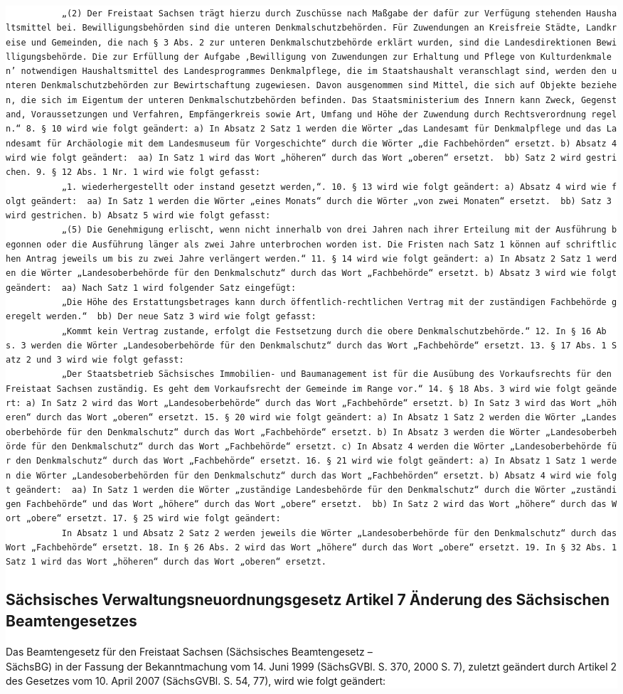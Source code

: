                „(2) Der Freistaat Sachsen trägt hierzu durch Zuschüsse nach Maßgabe der dafür zur Verfügung stehenden Haushaltsmittel bei. Bewilligungsbehörden sind die unteren Denkmalschutzbehörden. Für Zuwendungen an Kreisfreie Städte, Landkreise und Gemeinden, die nach § 3 Abs. 2 zur unteren Denkmalschutzbehörde erklärt wurden, sind die Landesdirektionen Bewilligungsbehörde. Die zur Erfüllung der Aufgabe ‚Bewilligung von Zuwendungen zur Erhaltung und Pflege von Kulturdenkmalen’ notwendigen Haushaltsmittel des Landesprogrammes Denkmalpflege, die im Staatshaushalt veranschlagt sind, werden den unteren Denkmalschutzbehörden zur Bewirtschaftung zugewiesen. Davon ausgenommen sind Mittel, die sich auf Objekte beziehen, die sich im Eigentum der unteren Denkmalschutzbehörden befinden. Das Staatsministerium des Innern kann Zweck, Gegenstand, Voraussetzungen und Verfahren, Empfängerkreis sowie Art, Umfang und Höhe der Zuwendung durch Rechtsverordnung regeln.“ 8. § 10 wird wie folgt geändert: a) In Absatz 2 Satz 1 werden die Wörter „das Landesamt für Denkmalpflege und das Landesamt für Archäologie mit dem Landesmuseum für Vorgeschichte“ durch die Wörter „die Fachbehörden“ ersetzt. b) Absatz 4 wird wie folgt geändert:  aa) In Satz 1 wird das Wort „höheren“ durch das Wort „oberen“ ersetzt.  bb) Satz 2 wird gestrichen. 9. § 12 Abs. 1 Nr. 1 wird wie folgt gefasst: 
               „1. wiederhergestellt oder instand gesetzt werden,“. 10. § 13 wird wie folgt geändert: a) Absatz 4 wird wie folgt geändert:  aa) In Satz 1 werden die Wörter „eines Monats“ durch die Wörter „von zwei Monaten“ ersetzt.  bb) Satz 3 wird gestrichen. b) Absatz 5 wird wie folgt gefasst: 
               „(5) Die Genehmigung erlischt, wenn nicht innerhalb von drei Jahren nach ihrer Erteilung mit der Ausführung begonnen oder die Ausführung länger als zwei Jahre unterbrochen worden ist. Die Fristen nach Satz 1 können auf schriftlichen Antrag jeweils um bis zu zwei Jahre verlängert werden.“ 11. § 14 wird wie folgt geändert: a) In Absatz 2 Satz 1 werden die Wörter „Landesoberbehörde für den Denkmalschutz“ durch das Wort „Fachbehörde“ ersetzt. b) Absatz 3 wird wie folgt geändert:  aa) Nach Satz 1 wird folgender Satz eingefügt: 
               „Die Höhe des Erstattungsbetrages kann durch öffentlich-rechtlichen Vertrag mit der zuständigen Fachbehörde geregelt werden.“  bb) Der neue Satz 3 wird wie folgt gefasst: 
               „Kommt kein Vertrag zustande, erfolgt die Festsetzung durch die obere Denkmalschutzbehörde.“ 12. In § 16 Abs. 3 werden die Wörter „Landesoberbehörde für den Denkmalschutz“ durch das Wort „Fachbehörde“ ersetzt. 13. § 17 Abs. 1 Satz 2 und 3 wird wie folgt gefasst: 
               „Der Staatsbetrieb Sächsisches Immobilien- und Baumanagement ist für die Ausübung des Vorkaufsrechts für den Freistaat Sachsen zuständig. Es geht dem Vorkaufsrecht der Gemeinde im Range vor.“ 14. § 18 Abs. 3 wird wie folgt geändert: a) In Satz 2 wird das Wort „Landesoberbehörde“ durch das Wort „Fachbehörde“ ersetzt. b) In Satz 3 wird das Wort „höheren“ durch das Wort „oberen“ ersetzt. 15. § 20 wird wie folgt geändert: a) In Absatz 1 Satz 2 werden die Wörter „Landesoberbehörde für den Denkmalschutz“ durch das Wort „Fachbehörde“ ersetzt. b) In Absatz 3 werden die Wörter „Landesoberbehörde für den Denkmalschutz“ durch das Wort „Fachbehörde“ ersetzt. c) In Absatz 4 werden die Wörter „Landesoberbehörde für den Denkmalschutz“ durch das Wort „Fachbehörde“ ersetzt. 16. § 21 wird wie folgt geändert: a) In Absatz 1 Satz 1 werden die Wörter „Landesoberbehörden für den Denkmalschutz“ durch das Wort „Fachbehörden“ ersetzt. b) Absatz 4 wird wie folgt geändert:  aa) In Satz 1 werden die Wörter „zuständige Landesbehörde für den Denkmalschutz“ durch die Wörter „zuständigen Fachbehörde“ und das Wort „höhere“ durch das Wort „obere“ ersetzt.  bb) In Satz 2 wird das Wort „höhere“ durch das Wort „obere“ ersetzt. 17. § 25 wird wie folgt geändert: 
               In Absatz 1 und Absatz 2 Satz 2 werden jeweils die Wörter „Landesoberbehörde für den Denkmalschutz“ durch das Wort „Fachbehörde“ ersetzt. 18. In § 26 Abs. 2 wird das Wort „höhere“ durch das Wort „obere“ ersetzt. 19. In § 32 Abs. 1 Satz 1 wird das Wort „höheren“ durch das Wort „oberen“ ersetzt. 
## Sächsisches Verwaltungsneuordnungsgesetz Artikel 7  Änderung des Sächsischen Beamtengesetzes

Das Beamtengesetz für den Freistaat Sachsen (Sächsisches Beamtengesetz –          
            SächsBG) in der Fassung der Bekanntmachung vom 14. Juni 1999 (SächsGVBl. S. 370, 2000 S. 7), zuletzt geändert durch Artikel 2 des Gesetzes vom 10. April 2007 (SächsGVBl. S. 54, 77), wird wie folgt geändert:
